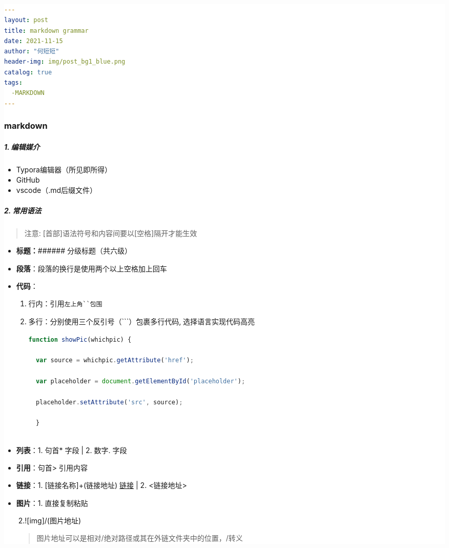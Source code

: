 ```yaml
---
layout: post
title: markdown grammar
date: 2021-11-15
author: "何短短"
header-img: img/post_bg1_blue.png
catalog: true
tags: 
  -MARKDOWN
---
```


### markdown

##### 1. 编辑媒介

* Typora编辑器（所见即所得）
* GitHub
* vscode（.md后缀文件）

##### 2. 常用语法

> 注意: [首部]语法符号和内容间要以[空格]隔开才能生效

* **标题：**\###### 分级标题（共六级）

* **段落**：段落的换行是使用两个以上空格加上回车

* **代码**：

  1. 行内：引用`左上角``包围`

  2. 多行：分别使用三个反引号（```）包裹多行代码, 选择语言实现代码高亮

     ```javascript
     function showPic(whichpic) {
     
       var source = whichpic.getAttribute('href');
     
       var placeholder = document.getElementById('placeholder');
     
       placeholder.setAttribute('src', source);
     
       } 

  

* **列表**：1. 句首\* 字段  | 2. 数字. 字段

* **引用**：句首> 引用内容  

* **链接**：1. [链接名称]+(链接地址)  [链接](https://www.runoob.com/markdown/md-link.html)   | 2. <链接地址>

* **图片**：1. 直接复制粘贴  

  ​			2.![img]/(图片地址)

  > 图片地址可以是相对/绝对路径或其在外链文件夹中的位置，/转义
